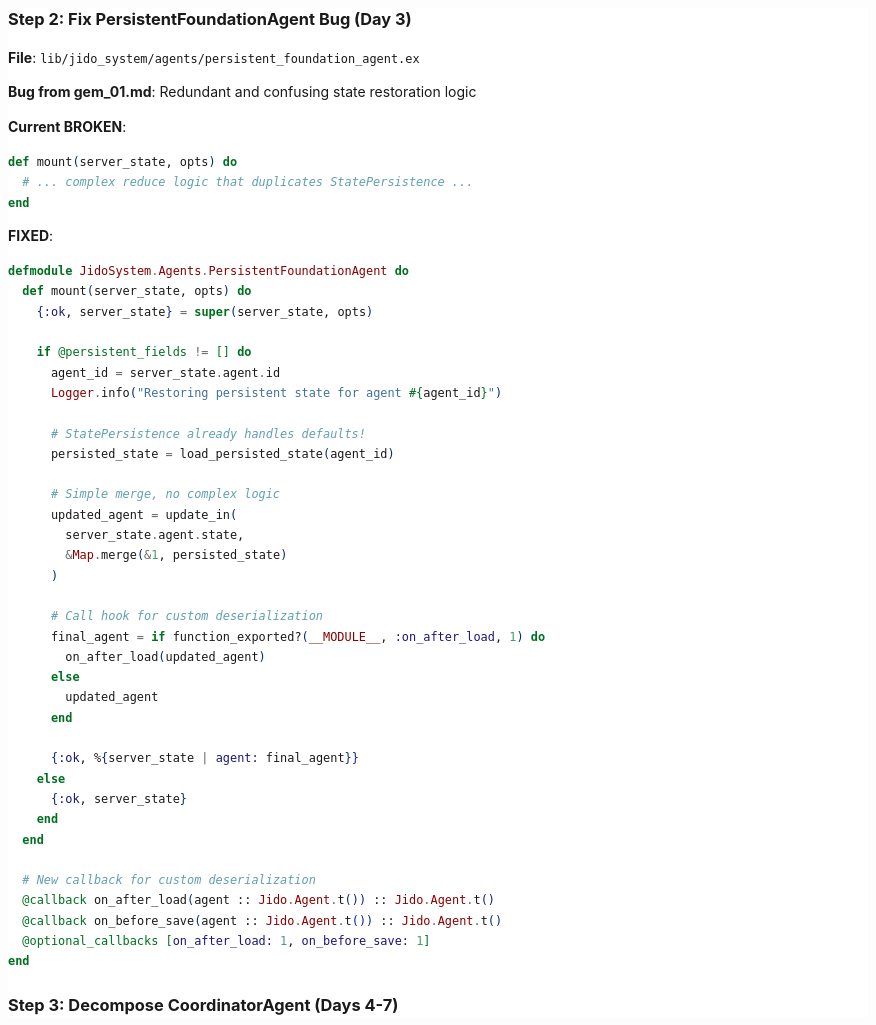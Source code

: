 ### Step 2: Fix PersistentFoundationAgent Bug (Day 3)

**File**: `lib/jido_system/agents/persistent_foundation_agent.ex`

**Bug from gem_01.md**: Redundant and confusing state restoration logic

**Current BROKEN**:
```elixir
def mount(server_state, opts) do
  # ... complex reduce logic that duplicates StatePersistence ...
end
```

**FIXED**:
```elixir
defmodule JidoSystem.Agents.PersistentFoundationAgent do
  def mount(server_state, opts) do
    {:ok, server_state} = super(server_state, opts)
    
    if @persistent_fields != [] do
      agent_id = server_state.agent.id
      Logger.info("Restoring persistent state for agent #{agent_id}")
      
      # StatePersistence already handles defaults!
      persisted_state = load_persisted_state(agent_id)
      
      # Simple merge, no complex logic
      updated_agent = update_in(
        server_state.agent.state, 
        &Map.merge(&1, persisted_state)
      )
      
      # Call hook for custom deserialization
      final_agent = if function_exported?(__MODULE__, :on_after_load, 1) do
        on_after_load(updated_agent)
      else
        updated_agent
      end
      
      {:ok, %{server_state | agent: final_agent}}
    else
      {:ok, server_state}
    end
  end
  
  # New callback for custom deserialization
  @callback on_after_load(agent :: Jido.Agent.t()) :: Jido.Agent.t()
  @callback on_before_save(agent :: Jido.Agent.t()) :: Jido.Agent.t()
  @optional_callbacks [on_after_load: 1, on_before_save: 1]
end
```

### Step 3: Decompose CoordinatorAgent (Days 4-7)
